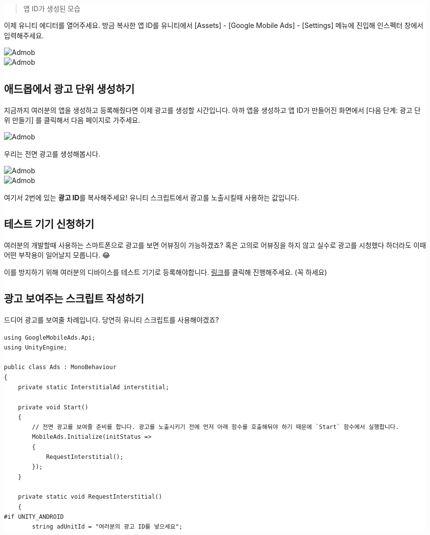 > 앱 ID가 생성된 모습

이제 유니티 에디터를 열어주세요. 방금 복사한 앱 ID를 유니티에서 [Assets] - [Google Mobile Ads] - [Settings] 메뉴에 진입해 인스펙터 창에서 입력해주세요.

<img src="/images/unity_admob_panel.png" alt="Admob" width="350">

<br/>

<img src="/images/unity_admob_inspector.png" alt="Admob" width="350">

<br/>

## 애드몹에서 광고 단위 생성하기

지금까지 여러분의 앱을 생성하고 등록해줬다면 이제 광고를 생성할 시간입니다. 아까 앱을 생성하고 앱 ID가 만들어진 화면에서 [다음 단계: 광고 단위 만들기] 를 클릭해서 다음 페이지로 가주세요.

<img src="/images/admob_units.png" alt="Admob" width="350">

<br/>

우리는 전면 광고를 생성해봅시다.

<img src="/images/admob_unit_1.png" alt="Admob" width="450">

<br/>

<img src="/images/admob_unit_2.png" alt="Admob" width="450">

<br/>

여기서 2번에 있는 **광고 ID**를 복사해주세요! 유니티 스크립트에서 광고를 노출시킬때 사용하는 값입니다.

## 테스트 기기 신청하기

여러분의 개발할때 사용하는 스마트폰으로 광고를 보면 어뷰징이 가능하겠죠? 혹은 고의로 어뷰징을 하지 않고 실수로 광고를 시청했다 하더라도 이때 어떤 부작용이 일어날지 모릅니다. 😂

이를 방지하기 위해 여러분의 디바이스를 테스트 기기로 등록해야합니다. [링크](https://support.google.com/admob/answer/9691433?hl=ko#ID)를 클릭해 진행해주세요. (꼭 하세요)

## 광고 보여주는 스크립트 작성하기

드디어 광고를 보여줄 차례입니다. 당연히 유니티 스크립트를 사용해야겠죠?

```
using GoogleMobileAds.Api;
using UnityEngine;

public class Ads : MonoBehaviour
{
    private static InterstitialAd interstitial;

    private void Start()
    {
        // 전면 광고를 보여줄 준비를 합니다. 광고를 노출시키기 전에 먼저 아래 함수를 호출해둬야 하기 때문에 `Start` 함수에서 실행합니다.
        MobileAds.Initialize(initStatus =>
        {
            RequestInterstitial();
        });
    }

    private static void RequestInterstitial()
    {
#if UNITY_ANDROID
        string adUnitId = "여러분의 광고 ID를 넣으세요";
```